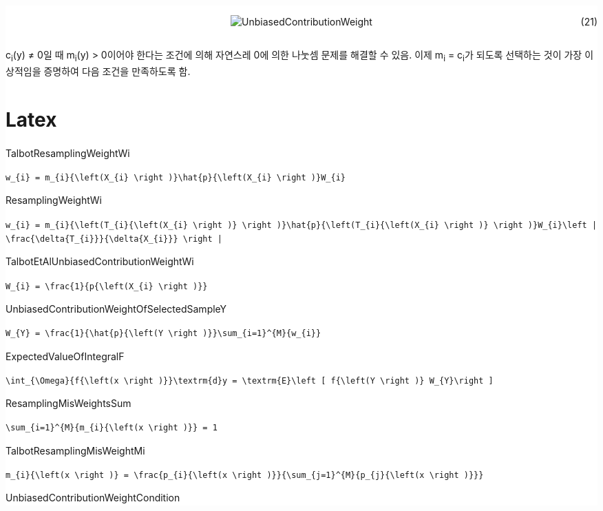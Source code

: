 <div id="eq_21">
 <p style="float: left; width:10%; text-align:left;"></p>
 <p style="float: left; width:80%; text-align:center;"><img src="/assets/images/Gris/UnbiasedContributionWeight
.png" alt="UnbiasedContributionWeight
"/></p>
 <p style="float: left; width:10%; text-align:right;">(21)</p>
</div>
<div style="clear: both;"></div>

c<sub>i</sub>(y) &ne; 0일 때 m<sub>i</sub>(y) > 0이어야 한다는 조건에 의해 자연스레 0에 의한 나눗셈 문제를 해결할 수 있음. 이제 m<sub>i</sub> = c<sub>i</sub>가 되도록 선택하는 것이 가장 이상적임을 증명하여 다음 조건을 만족하도록 함.



# Latex

TalbotResamplingWeightWi

```
w_{i} = m_{i}{\left(X_{i} \right )}\hat{p}{\left(X_{i} \right )}W_{i}
```

ResamplingWeightWi

```
w_{i} = m_{i}{\left(T_{i}{\left(X_{i} \right )} \right )}\hat{p}{\left(T_{i}{\left(X_{i} \right )} \right )}W_{i}\left | \frac{\delta{T_{i}}}{\delta{X_{i}}} \right |
```

TalbotEtAlUnbiasedContributionWeightWi

```
W_{i} = \frac{1}{p{\left(X_{i} \right )}}
```

UnbiasedContributionWeightOfSelectedSampleY

```
W_{Y} = \frac{1}{\hat{p}{\left(Y \right )}}\sum_{i=1}^{M}{w_{i}}
```

ExpectedValueOfIntegralF

```
\int_{\Omega}{f{\left(x \right )}}\textrm{d}y = \textrm{E}\left [ f{\left(Y \right )} W_{Y}\right ]
```

ResamplingMisWeightsSum

```
\sum_{i=1}^{M}{m_{i}{\left(x \right )}} = 1
```

TalbotResamplingMisWeightMi

```
m_{i}{\left(x \right )} = \frac{p_{i}{\left(x \right )}}{\sum_{j=1}^{M}{p_{j}{\left(x \right )}}}
```

UnbiasedContributionWeightCondition
